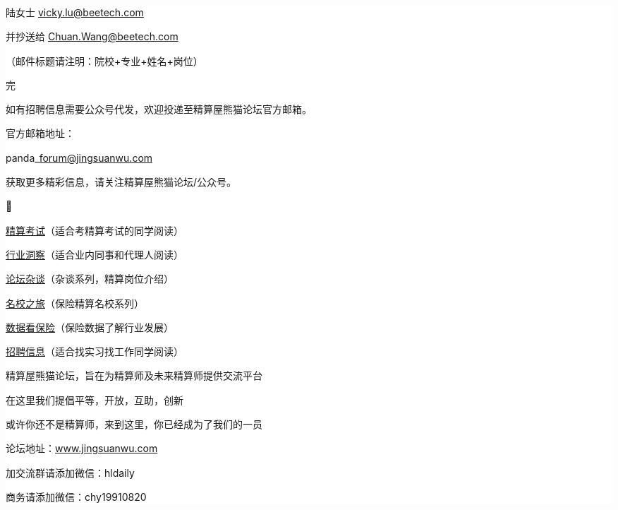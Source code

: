 陆女士 vicky.lu@beetech.com

并抄送给 Chuan.Wang@beetech.com

（邮件标题请注明：院校+专业+姓名+岗位）


完

如有招聘信息需要公众号代发，欢迎投递至精算屋熊猫论坛官方邮箱。

官方邮箱地址：

panda\_forum@jingsuanwu.com

获取更多精彩信息，请关注精算屋熊猫论坛/公众号。


👀

[精算考试](https://mp.weixin.qq.com/mp/appmsgalbum?__biz=MzIyMjA5MzUwMg==&action=getalbum&album_id=1466144252454764546#wechat_redirect)（适合考精算考试的同学阅读）

[行业洞察](https://mp.weixin.qq.com/mp/appmsgalbum?__biz=MzIyMjA5MzUwMg==&action=getalbum&album_id=1466140974488748032#wechat_redirect)（适合业内同事和代理人阅读）

[论坛杂谈](https://mp.weixin.qq.com/mp/appmsgalbum?__biz=MzIyMjA5MzUwMg==&action=getalbum&album_id=1466151460148084736#wechat_redirect)（杂谈系列，精算岗位介绍）

[名校之旅](https://mp.weixin.qq.com/mp/appmsgalbum?__biz=MzIyMjA5MzUwMg==&action=getalbum&album_id=1466147283460161538#wechat_redirect)（保险精算名校系列）

[数据看保险](https://mp.weixin.qq.com/mp/appmsgalbum?__biz=MzIyMjA5MzUwMg==&action=getalbum&album_id=2002358913534328835#wechat_redirect)（保险数据了解行业发展）

[招聘信息](https://mp.weixin.qq.com/mp/appmsgalbum?__biz=MzIyMjA5MzUwMg==&action=getalbum&album_id=1466154141080092675#wechat_redirect)（适合找实习找工作同学阅读）

精算屋熊猫论坛，旨在为精算师及未来精算师提供交流平台

在这里我们提倡平等，开放，互助，创新

或许你还不是精算师，来到这里，你已经成为了我们的一员

论坛地址：www.jingsuanwu.com

加交流群请添加微信：hldaily

商务请添加微信：chy19910820